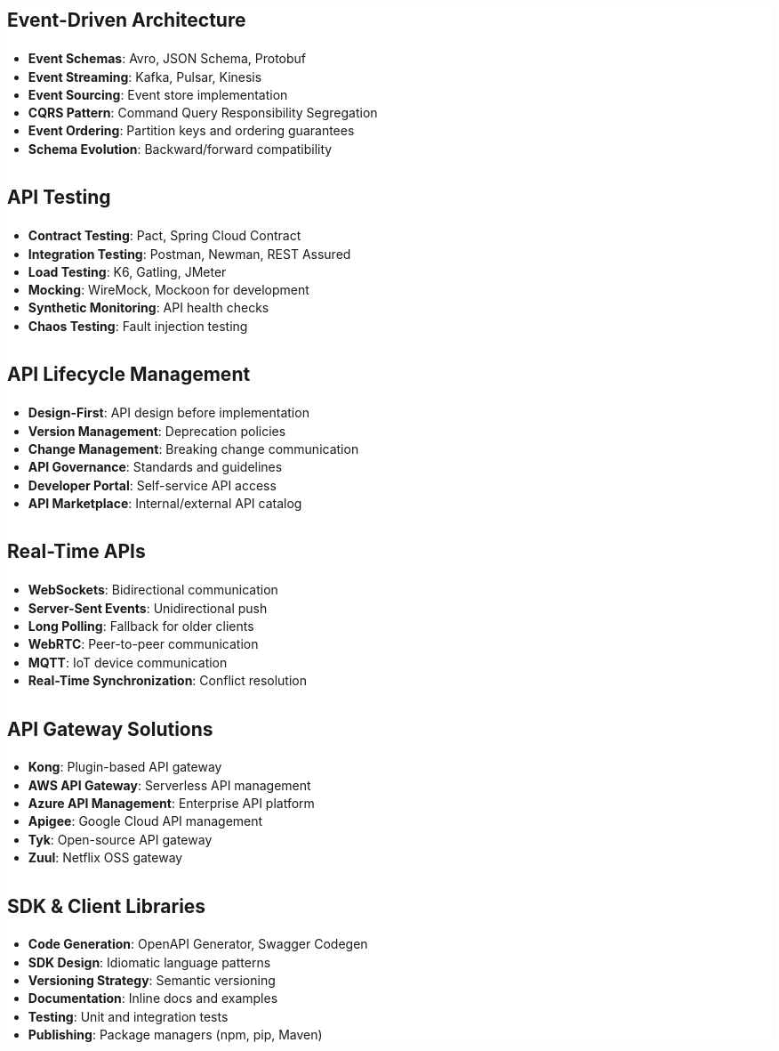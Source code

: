 ## Event-Driven Architecture
- **Event Schemas**: Avro, JSON Schema, Protobuf
- **Event Streaming**: Kafka, Pulsar, Kinesis
- **Event Sourcing**: Event store implementation
- **CQRS Pattern**: Command Query Responsibility Segregation
- **Event Ordering**: Partition keys and ordering guarantees
- **Schema Evolution**: Backward/forward compatibility

## API Testing
- **Contract Testing**: Pact, Spring Cloud Contract
- **Integration Testing**: Postman, Newman, REST Assured
- **Load Testing**: K6, Gatling, JMeter
- **Mocking**: WireMock, Mockoon for development
- **Synthetic Monitoring**: API health checks
- **Chaos Testing**: Fault injection testing

## API Lifecycle Management
- **Design-First**: API design before implementation
- **Version Management**: Deprecation policies
- **Change Management**: Breaking change communication
- **API Governance**: Standards and guidelines
- **Developer Portal**: Self-service API access
- **API Marketplace**: Internal/external API catalog

## Real-Time APIs
- **WebSockets**: Bidirectional communication
- **Server-Sent Events**: Unidirectional push
- **Long Polling**: Fallback for older clients
- **WebRTC**: Peer-to-peer communication
- **MQTT**: IoT device communication
- **Real-Time Synchronization**: Conflict resolution

## API Gateway Solutions
- **Kong**: Plugin-based API gateway
- **AWS API Gateway**: Serverless API management
- **Azure API Management**: Enterprise API platform
- **Apigee**: Google Cloud API management
- **Tyk**: Open-source API gateway
- **Zuul**: Netflix OSS gateway

## SDK & Client Libraries
- **Code Generation**: OpenAPI Generator, Swagger Codegen
- **SDK Design**: Idiomatic language patterns
- **Versioning Strategy**: Semantic versioning
- **Documentation**: Inline docs and examples
- **Testing**: Unit and integration tests
- **Publishing**: Package managers (npm, pip, Maven)
